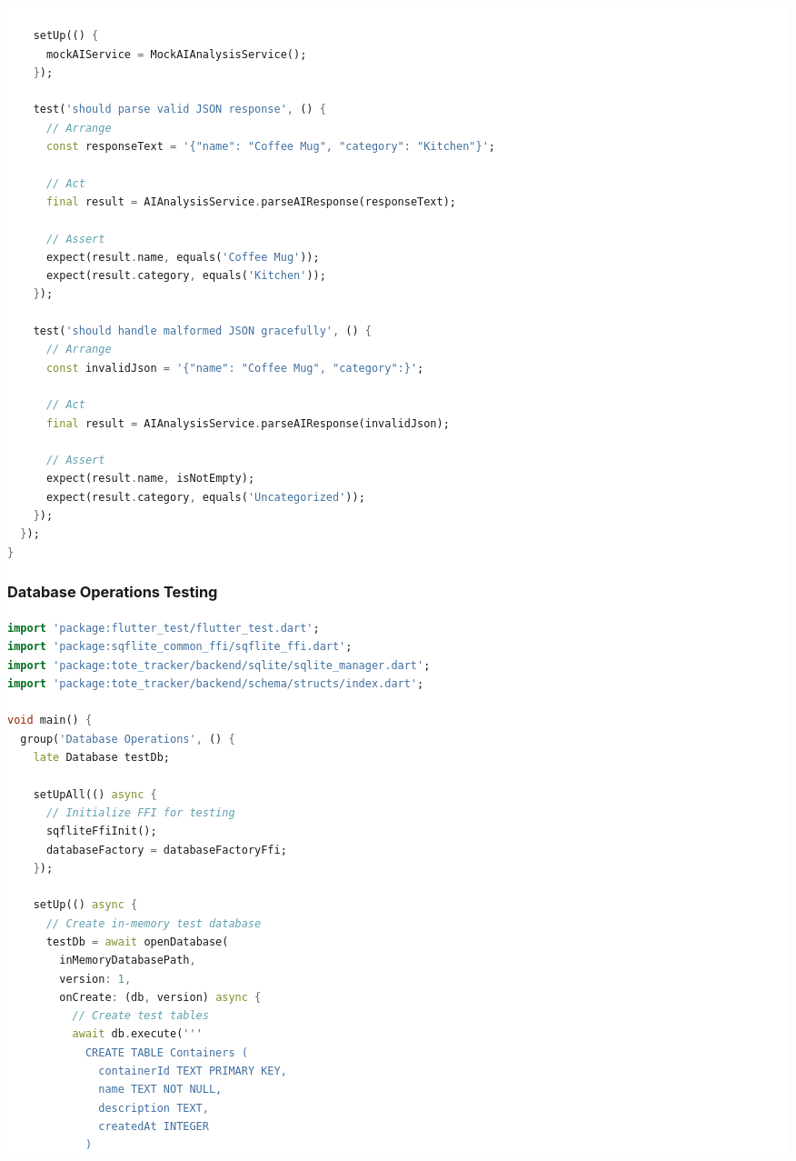 ```dart
    
    setUp(() {
      mockAIService = MockAIAnalysisService();
    });

    test('should parse valid JSON response', () {
      // Arrange
      const responseText = '{"name": "Coffee Mug", "category": "Kitchen"}';
      
      // Act
      final result = AIAnalysisService.parseAIResponse(responseText);
      
      // Assert
      expect(result.name, equals('Coffee Mug'));
      expect(result.category, equals('Kitchen'));
    });

    test('should handle malformed JSON gracefully', () {
      // Arrange
      const invalidJson = '{"name": "Coffee Mug", "category":}';
      
      // Act
      final result = AIAnalysisService.parseAIResponse(invalidJson);
      
      // Assert
      expect(result.name, isNotEmpty);
      expect(result.category, equals('Uncategorized'));
    });
  });
}
```

### Database Operations Testing
```dart
import 'package:flutter_test/flutter_test.dart';
import 'package:sqflite_common_ffi/sqflite_ffi.dart';
import 'package:tote_tracker/backend/sqlite/sqlite_manager.dart';
import 'package:tote_tracker/backend/schema/structs/index.dart';

void main() {
  group('Database Operations', () {
    late Database testDb;
    
    setUpAll(() async {
      // Initialize FFI for testing
      sqfliteFfiInit();
      databaseFactory = databaseFactoryFfi;
    });
    
    setUp(() async {
      // Create in-memory test database
      testDb = await openDatabase(
        inMemoryDatabasePath,
        version: 1,
        onCreate: (db, version) async {
          // Create test tables
          await db.execute('''
            CREATE TABLE Containers (
              containerId TEXT PRIMARY KEY,
              name TEXT NOT NULL,
              description TEXT,
              createdAt INTEGER
            )
```